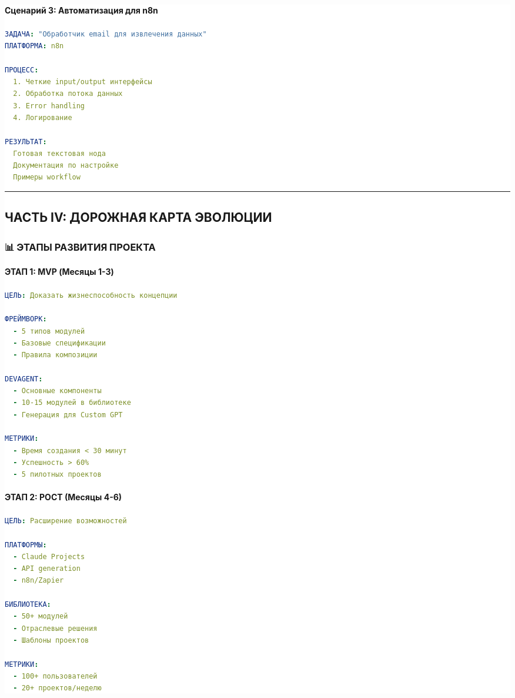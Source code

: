 #### Сценарий 3: Автоматизация для n8n

```yaml
ЗАДАЧА: "Обработчик email для извлечения данных"
ПЛАТФОРМА: n8n

ПРОЦЕСС:
  1. Четкие input/output интерфейсы
  2. Обработка потока данных
  3. Error handling
  4. Логирование

РЕЗУЛЬТАТ:
  Готовая текстовая нода
  Документация по настройке
  Примеры workflow
```

---

## ЧАСТЬ IV: ДОРОЖНАЯ КАРТА ЭВОЛЮЦИИ

### 📊 ЭТАПЫ РАЗВИТИЯ ПРОЕКТА

#### ЭТАП 1: MVP (Месяцы 1-3)

```yaml
ЦЕЛЬ: Доказать жизнеспособность концепции

ФРЕЙМВОРК:
  - 5 типов модулей
  - Базовые спецификации
  - Правила композиции
  
DEVAGENT:
  - Основные компоненты
  - 10-15 модулей в библиотеке
  - Генерация для Custom GPT
  
МЕТРИКИ:
  - Время создания < 30 минут
  - Успешность > 60%
  - 5 пилотных проектов
```

#### ЭТАП 2: РОСТ (Месяцы 4-6)

```yaml
ЦЕЛЬ: Расширение возможностей

ПЛАТФОРМЫ:
  - Claude Projects
  - API generation
  - n8n/Zapier
  
БИБЛИОТЕКА:
  - 50+ модулей
  - Отраслевые решения
  - Шаблоны проектов
  
МЕТРИКИ:
  - 100+ пользователей
  - 20+ проектов/неделю
```
